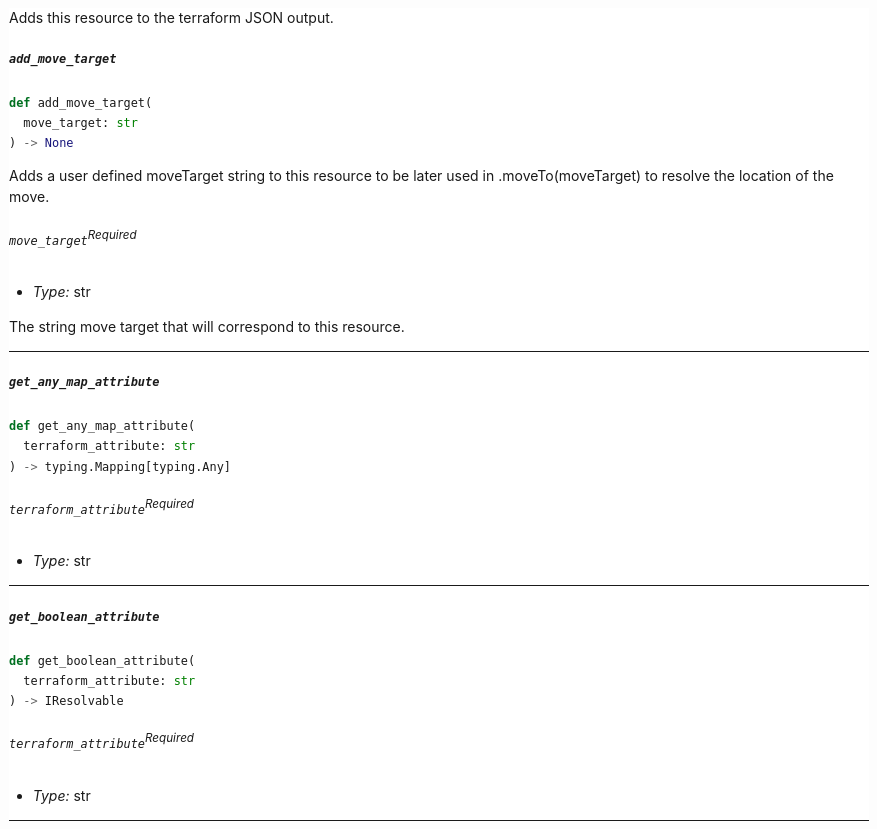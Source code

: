 Adds this resource to the terraform JSON output.

##### `add_move_target` <a name="add_move_target" id="@cdktf/provider-consul.aclToken.AclToken.addMoveTarget"></a>

```python
def add_move_target(
  move_target: str
) -> None
```

Adds a user defined moveTarget string to this resource to be later used in .moveTo(moveTarget) to resolve the location of the move.

###### `move_target`<sup>Required</sup> <a name="move_target" id="@cdktf/provider-consul.aclToken.AclToken.addMoveTarget.parameter.moveTarget"></a>

- *Type:* str

The string move target that will correspond to this resource.

---

##### `get_any_map_attribute` <a name="get_any_map_attribute" id="@cdktf/provider-consul.aclToken.AclToken.getAnyMapAttribute"></a>

```python
def get_any_map_attribute(
  terraform_attribute: str
) -> typing.Mapping[typing.Any]
```

###### `terraform_attribute`<sup>Required</sup> <a name="terraform_attribute" id="@cdktf/provider-consul.aclToken.AclToken.getAnyMapAttribute.parameter.terraformAttribute"></a>

- *Type:* str

---

##### `get_boolean_attribute` <a name="get_boolean_attribute" id="@cdktf/provider-consul.aclToken.AclToken.getBooleanAttribute"></a>

```python
def get_boolean_attribute(
  terraform_attribute: str
) -> IResolvable
```

###### `terraform_attribute`<sup>Required</sup> <a name="terraform_attribute" id="@cdktf/provider-consul.aclToken.AclToken.getBooleanAttribute.parameter.terraformAttribute"></a>

- *Type:* str

---